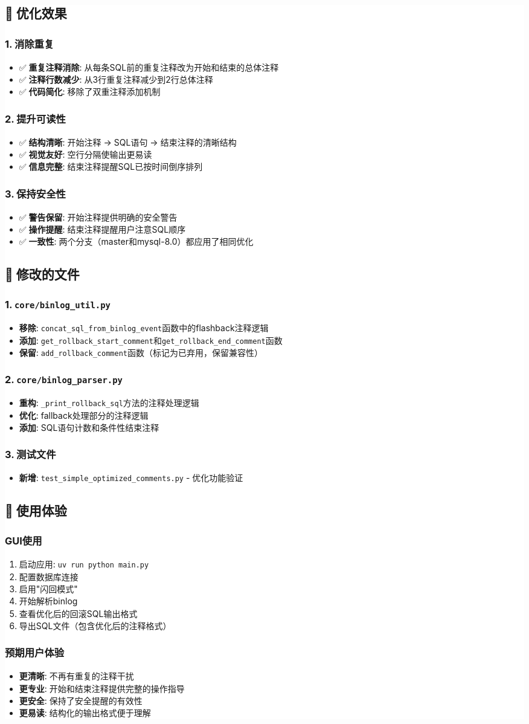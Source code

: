 ## 🎯 优化效果

### 1. 消除重复
- ✅ **重复注释消除**: 从每条SQL前的重复注释改为开始和结束的总体注释
- ✅ **注释行数减少**: 从3行重复注释减少到2行总体注释
- ✅ **代码简化**: 移除了双重注释添加机制

### 2. 提升可读性
- ✅ **结构清晰**: 开始注释 → SQL语句 → 结束注释的清晰结构
- ✅ **视觉友好**: 空行分隔使输出更易读
- ✅ **信息完整**: 结束注释提醒SQL已按时间倒序排列

### 3. 保持安全性
- ✅ **警告保留**: 开始注释提供明确的安全警告
- ✅ **操作提醒**: 结束注释提醒用户注意SQL顺序
- ✅ **一致性**: 两个分支（master和mysql-8.0）都应用了相同优化

## 📁 修改的文件

### 1. `core/binlog_util.py`
- **移除**: `concat_sql_from_binlog_event`函数中的flashback注释逻辑
- **添加**: `get_rollback_start_comment`和`get_rollback_end_comment`函数
- **保留**: `add_rollback_comment`函数（标记为已弃用，保留兼容性）

### 2. `core/binlog_parser.py`
- **重构**: `_print_rollback_sql`方法的注释处理逻辑
- **优化**: fallback处理部分的注释逻辑
- **添加**: SQL语句计数和条件性结束注释

### 3. 测试文件
- **新增**: `test_simple_optimized_comments.py` - 优化功能验证

## 🚀 使用体验

### GUI使用
1. 启动应用: `uv run python main.py`
2. 配置数据库连接
3. 启用"闪回模式"
4. 开始解析binlog
5. 查看优化后的回滚SQL输出格式
6. 导出SQL文件（包含优化后的注释格式）

### 预期用户体验
- **更清晰**: 不再有重复的注释干扰
- **更专业**: 开始和结束注释提供完整的操作指导
- **更安全**: 保持了安全提醒的有效性
- **更易读**: 结构化的输出格式便于理解
